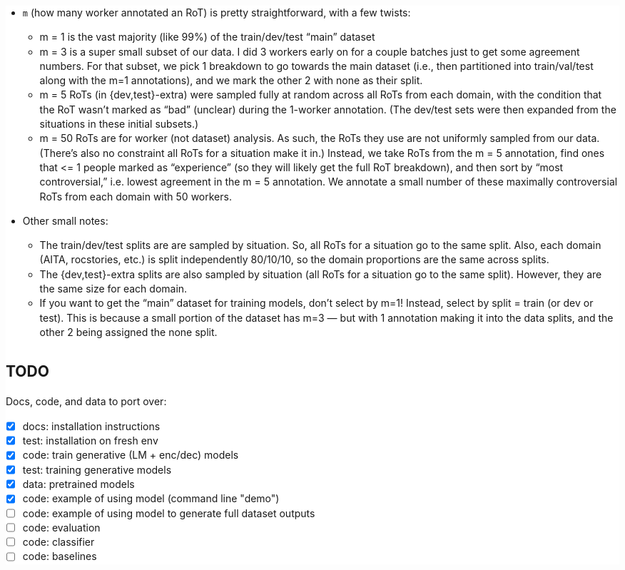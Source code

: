 - `m` (how many worker annotated an RoT) is pretty straightforward, with a few twists:
    - m = 1 is the vast majority (like 99%) of the train/dev/test “main” dataset
    - m = 3 is a super small subset of our data. I did 3 workers early on for a couple
      batches just to get some agreement numbers. For that subset, we pick 1 breakdown
      to go towards the main dataset (i.e., then partitioned into train/val/test along
      with the m=1 annotations), and we mark the other 2 with none as their split.
    - m = 5 RoTs (in {dev,test}-extra) were sampled fully at random across all RoTs from
      each domain, with the condition that the RoT wasn’t marked as “bad” (unclear)
      during the 1-worker annotation. (The dev/test sets were then expanded from the
      situations in these initial subsets.)
    - m = 50 RoTs are for worker (not dataset) analysis. As such, the RoTs they use are
      not uniformly sampled from our data. (There’s also no constraint all RoTs for a
      situation make it in.) Instead, we take RoTs from the m = 5 annotation, find ones
      that <= 1 people marked as “experience” (so they will likely get the full RoT
      breakdown), and then sort by “most controversial,” i.e. lowest agreement in the m
      = 5 annotation. We annotate a small number of these maximally controversial RoTs
      from each domain with 50 workers.

- Other small notes:
    - The train/dev/test splits are are sampled by situation. So, all RoTs for a
      situation go to the same split. Also, each domain (AITA, rocstories, etc.) is
      split independently 80/10/10, so the domain proportions are the same across
      splits.
    - The {dev,test}-extra splits are also sampled by situation (all RoTs for a
      situation go to the same split). However, they are the same size for each domain.
    - If you want to get the “main” dataset for training models, don’t select by m=1!
      Instead, select by split = train (or dev or test). This is because a small portion
      of the dataset has m=3  — but with 1 annotation making it into the data splits,
      and the other 2 being assigned the none split.

## TODO

Docs, code, and data to port over:

- [x] docs: installation instructions
- [x] test: installation on fresh env
- [x] code: train generative (LM + enc/dec) models
- [x] test: training generative models
- [x] data: pretrained models
- [x] code: example of using model (command line "demo")
- [ ] code: example of using model to generate full dataset outputs
- [ ] code: evaluation
- [ ] code: classifier
- [ ] code: baselines

